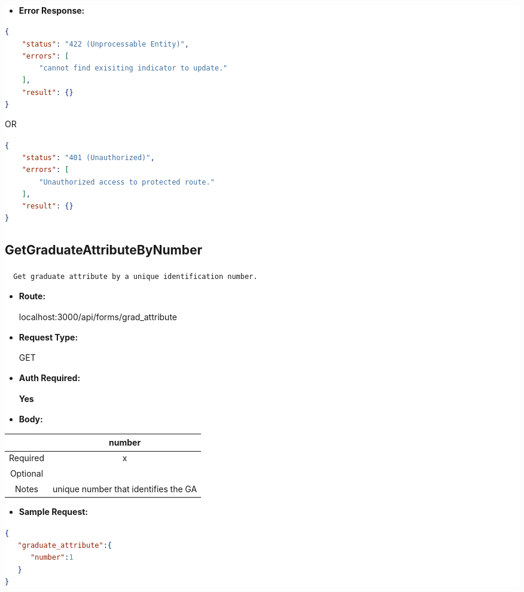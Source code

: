 * **Error Response:**

```json
{
    "status": "422 (Unprocessable Entity)",
    "errors": [
        "cannot find exisiting indicator to update."
    ],
    "result": {}
}
```


OR


```json
{
    "status": "401 (Unauthorized)",
    "errors": [
        "Unauthorized access to protected route."
    ],
    "result": {}
}
```

GetGraduateAttributeByNumber
-----
```bash
  Get graduate attribute by a unique identification number.
```

* **Route:** 

  localhost:3000/api/forms/grad_attribute
  
* **Request Type:** 
  
  GET
  
* **Auth Required:**

  **Yes**
  
  
* **Body:**

|          	|                    number                   	|
|:--------:	|:-------------------------------------------:	|
| Required 	|                      x                      	|
| Optional 	|                                             	|
|   Notes  	| unique number that identifies the GA 		|
  
* **Sample Request:**

```json  
{ 
   "graduate_attribute":{ 
      "number":1
   }
}
```
  